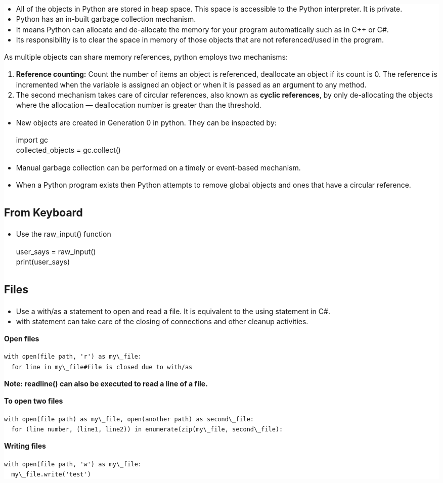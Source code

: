 -   All of the objects in Python are stored in heap space. This space is accessible to the Python interpreter. It is private.
-   Python has an in-built garbage collection mechanism.
-   It means Python can allocate and de-allocate the memory for your program automatically such as in C++ or C#.
-   Its responsibility is to clear the space in memory of those objects that are not referenced/used in the program.

As multiple objects can share memory references, python employs two mechanisms:

1.  **Reference counting:** Count the number of items an object is referenced, deallocate an object if its count is 0. The reference is incremented when the variable is assigned an object or when it is passed as an argument to any method.
2.  The second mechanism takes care of circular references, also known as **cyclic references**, by only de-allocating the objects where the allocation — deallocation number is greater than the threshold.

-   New objects are created in Generation 0 in python. They can be inspected by:


    import gc  
    collected\_objects = gc.collect()

-   Manual garbage collection can be performed on a timely or event-based mechanism.
-   When a Python program exists then Python attempts to remove global objects and ones that have a circular reference.

## From Keyboard

-   Use the raw_input() function


    user\_says = raw\_input()  
    print(user\_says)

## Files

-   Use a with/as a statement to open and read a file. It is equivalent to the using statement in C#.
-   with statement can take care of the closing of connections and other cleanup activities.

**Open files**

    with open(file path, 'r') as my\_file:  
      for line in my\_file#File is closed due to with/as

**Note: readline() can also be executed to read a line of a file.**

**To open two files**

    with open(file path) as my\_file, open(another path) as second\_file:  
      for (line number, (line1, line2)) in enumerate(zip(my\_file, second\_file):

**Writing files**

    with open(file path, 'w') as my\_file:  
      my\_file.write('test')
